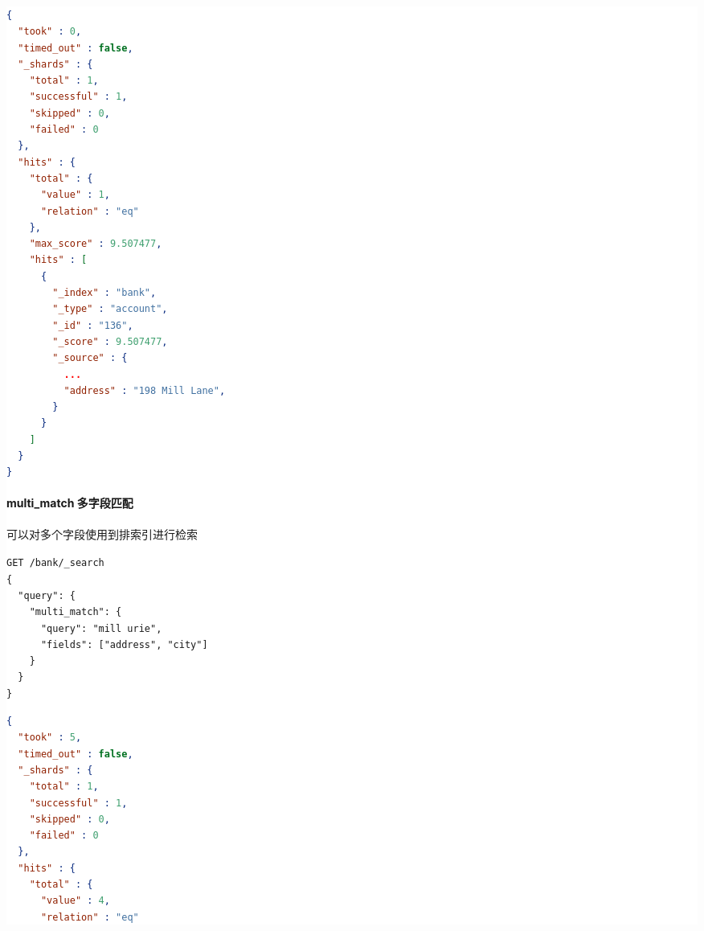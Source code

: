 ```json
{
  "took" : 0,
  "timed_out" : false,
  "_shards" : {
    "total" : 1,
    "successful" : 1,
    "skipped" : 0,
    "failed" : 0
  },
  "hits" : {
    "total" : {
      "value" : 1,
      "relation" : "eq"
    },
    "max_score" : 9.507477,
    "hits" : [
      {
        "_index" : "bank",
        "_type" : "account",
        "_id" : "136",
        "_score" : 9.507477,
        "_source" : {
          ...
          "address" : "198 Mill Lane",
        }
      }
    ]
  }
}

```





#### multi_match 多字段匹配

可以对多个字段使用到排索引进行检索

```http
GET /bank/_search
{
  "query": {
    "multi_match": {
      "query": "mill urie",
      "fields": ["address", "city"]
    }
  }
}
```



```json
{
  "took" : 5,
  "timed_out" : false,
  "_shards" : {
    "total" : 1,
    "successful" : 1,
    "skipped" : 0,
    "failed" : 0
  },
  "hits" : {
    "total" : {
      "value" : 4,
      "relation" : "eq"
```